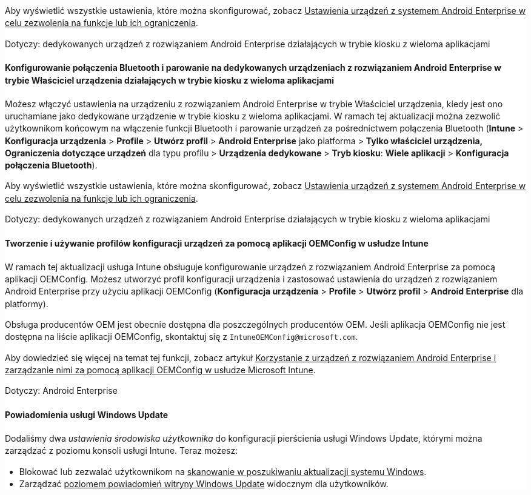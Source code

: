 Aby wyświetlić wszystkie ustawienia, które można skonfigurować, zobacz [Ustawienia urządzeń z systemem Android Enterprise w celu zezwolenia na funkcje lub ich ograniczenia](../configuration/device-restrictions-android-for-work.md).

Dotyczy: dedykowanych urządzeń z rozwiązaniem Android Enterprise działających w trybie kiosku z wieloma aplikacjami

#### <a name="configure-bluetooth-and-pairing-on-android-enterprise-device-owner-dedicated-devices-running-in-multi-app-kiosk-mode---3041941----"></a>Konfigurowanie połączenia Bluetooth i parowanie na dedykowanych urządzeniach z rozwiązaniem Android Enterprise w trybie Właściciel urządzenia działających w trybie kiosku z wieloma aplikacjami
Możesz włączyć ustawienia na urządzeniu z rozwiązaniem Android Enterprise w trybie Właściciel urządzenia, kiedy jest ono uruchamiane jako dedykowane urządzenie w trybie kiosku z wieloma aplikacjami. W ramach tej aktualizacji można zezwolić użytkownikom końcowym na włączenie funkcji Bluetooth i parowanie urządzeń za pośrednictwem połączenia Bluetooth (**Intune** > **Konfiguracja urządzenia** > **Profile** > **Utwórz profil** > **Android Enterprise** jako platforma > **Tylko właściciel urządzenia, Ograniczenia dotyczące urządzeń** dla typu profilu > **Urządzenia dedykowane** > **Tryb kiosku**: **Wiele aplikacji** > **Konfiguracja połączenia Bluetooth**).

Aby wyświetlić wszystkie ustawienia, które można skonfigurować, zobacz [Ustawienia urządzeń z systemem Android Enterprise w celu zezwolenia na funkcje lub ich ograniczenia](../configuration/device-restrictions-android-for-work.md).

Dotyczy: dedykowanych urządzeń z rozwiązaniem Android Enterprise działających w trybie kiosku z wieloma aplikacjami

#### <a name="create-and-use-oemconfig-device-configuration-profiles-in-intune---3305883----"></a>Tworzenie i używanie profilów konfiguracji urządzeń za pomocą aplikacji OEMConfig w usłudze Intune
W ramach tej aktualizacji usługa Intune obsługuje konfigurowanie urządzeń z rozwiązaniem Android Enterprise za pomocą aplikacji OEMConfig. Możesz utworzyć profil konfiguracji urządzenia i zastosować ustawienia do urządzeń z rozwiązaniem Android Enterprise przy użyciu aplikacji OEMConfig (**Konfiguracja urządzenia** > **Profile** > **Utwórz profil** > **Android Enterprise** dla platformy).

Obsługa producentów OEM jest obecnie dostępna dla poszczególnych producentów OEM. Jeśli aplikacja OEMConfig nie jest dostępna na liście aplikacji OEMConfig, skontaktuj się z `IntuneOEMConfig@microsoft.com`.

Aby dowiedzieć się więcej na temat tej funkcji, zobacz artykuł [Korzystanie z urządzeń z rozwiązaniem Android Enterprise i zarządzanie nimi za pomocą aplikacji OEMConfig w usłudze Microsoft Intune](../configuration/android-oem-configuration-overview.md).

Dotyczy: Android Enterprise

#### <a name="windows-update-notifications---3316758-3316782----"></a>Powiadomienia usługi Windows Update
Dodaliśmy dwa *ustawienia środowiska użytkownika* do konfiguracji pierścienia usługi Windows Update, którymi można zarządzać z poziomu konsoli usługi Intune. Teraz możesz:
- Blokować lub zezwalać użytkownikom na [skanowanie w poszukiwaniu aktualizacji systemu Windows](../protect/windows-update-settings.md).
- Zarządzać [poziomem powiadomień witryny Windows Update](../protect/windows-update-settings.md) widocznym dla użytkowników.
